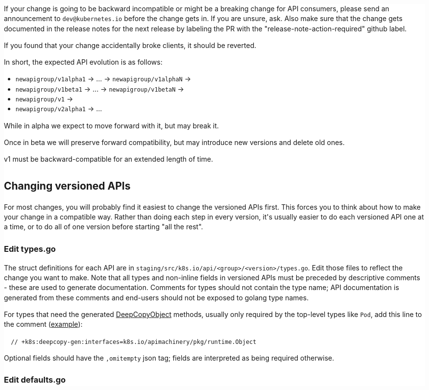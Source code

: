 If your change is going to be backward incompatible or might be a breaking
change for API consumers, please send an announcement to
`dev@kubernetes.io` before the change gets in. If you are unsure,
ask. Also make sure that the change gets documented in the release notes for the
next release by labeling the PR with the "release-note-action-required" github label.

If you found that your change accidentally broke clients, it should be reverted.

In short, the expected API evolution is as follows:

* `newapigroup/v1alpha1` -> ... -> `newapigroup/v1alphaN` ->
* `newapigroup/v1beta1` -> ... -> `newapigroup/v1betaN` ->
* `newapigroup/v1` ->
* `newapigroup/v2alpha1` -> ...

While in alpha we expect to move forward with it, but may break it.

Once in beta we will preserve forward compatibility, but may introduce new
versions and delete old ones.

v1 must be backward-compatible for an extended length of time.

## Changing versioned APIs

For most changes, you will probably find it easiest to change the versioned
APIs first. This forces you to think about how to make your change in a
compatible way. Rather than doing each step in every version, it's usually
easier to do each versioned API one at a time, or to do all of one version
before starting "all the rest".

### Edit types.go

The struct definitions for each API are in
`staging/src/k8s.io/api/<group>/<version>/types.go`. Edit those files to reflect
the change you want to make. Note that all types and non-inline fields in
versioned APIs must be preceded by descriptive comments - these are used to
generate documentation. Comments for types should not contain the type name; API
documentation is generated from these comments and end-users should not be
exposed to golang type names.

For types that need the generated
[DeepCopyObject](https://github.com/kubernetes/kubernetes/commit/8dd0989b395b29b872e1f5e06934721863e4a210#diff-6318847735efb6fae447e7dbf198c8b2R3767)
methods, usually only required by the top-level types like `Pod`, add this line
to the comment
([example](https://github.com/kubernetes/kubernetes/commit/39d95b9b065fffebe5b6f233d978fe1723722085#diff-ab819c2e7a94a3521aecf6b477f9b2a7R30)): 

```golang 
  // +k8s:deepcopy-gen:interfaces=k8s.io/apimachinery/pkg/runtime.Object
```

Optional fields should have the `,omitempty` json tag; fields are interpreted as
being required otherwise.

### Edit defaults.go
